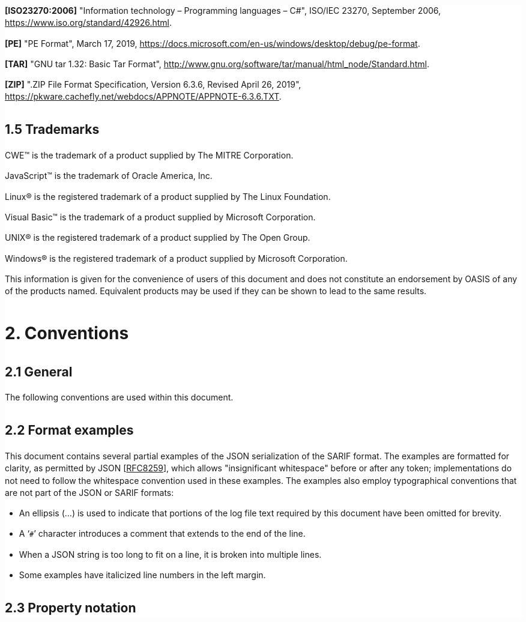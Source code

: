 **\[**<span id="ISO23270;2006" class="anchor"></span>**ISO23270:2006\]** "Information technology – Programming languages – C#", ISO/IEC 23270, September 2006, <https://www.iso.org/standard/42926.html>.

**\[**<span id="PE" class="anchor"></span>**PE\]** "PE Format", March 17, 2019, <https://docs.microsoft.com/en-us/windows/desktop/debug/pe-format>.

**\[**<span id="TAR" class="anchor"></span>**TAR\]** "GNU tar 1.32: Basic Tar Format", <http://www.gnu.org/software/tar/manual/html_node/Standard.html>.

**\[**<span id="ZIP" class="anchor"></span>**ZIP\]** ".ZIP File Format Specification, Version 6.3.6, Revised April 26, 2019", <https://pkware.cachefly.net/webdocs/APPNOTE/APPNOTE-6.3.6.TXT>.

## 1.5 Trademarks <a id='trademarks'></a>

CWE™ is the trademark of a product supplied by The MITRE Corporation.

JavaScript™ is the trademark of Oracle America, Inc.

Linux® is the registered trademark of a product supplied by The Linux Foundation.

Visual Basic™ is the trademark of a product supplied by Microsoft Corporation.

UNIX® is the registered trademark of a product supplied by The Open Group.

Windows® is the registered trademark of a product supplied by Microsoft Corporation.

This information is given for the convenience of users of this document and does not constitute an endorsement by OASIS of any of the products named. Equivalent products may be used if they can be shown to lead to the same results.

# 2. Conventions <a id='conventions'></a>

## 2.1 General <a id='conventions--general'></a>

The following conventions are used within this document.

## 2.2 Format examples <a id='format-examples'></a>

This document contains several partial examples of the JSON serialization of the SARIF format. The examples are formatted for clarity, as permitted by JSON \[[RFC8259](#RFC8259)\], which allows "insignificant whitespace" before or after any token; implementations do not need to follow the whitespace convention used in these examples. The examples also employ typographical conventions that are not part of the JSON or SARIF formats:

- An ellipsis (…) is used to indicate that portions of the log file text required by this document have been omitted for brevity.

- A ‘`#`’ character introduces a comment that extends to the end of the line.

- When a JSON string is too long to fit on a line, it is broken into multiple lines.

- Some examples have italicized line numbers in the left margin.

## 2.3 Property notation <a id='property-notation'></a>
